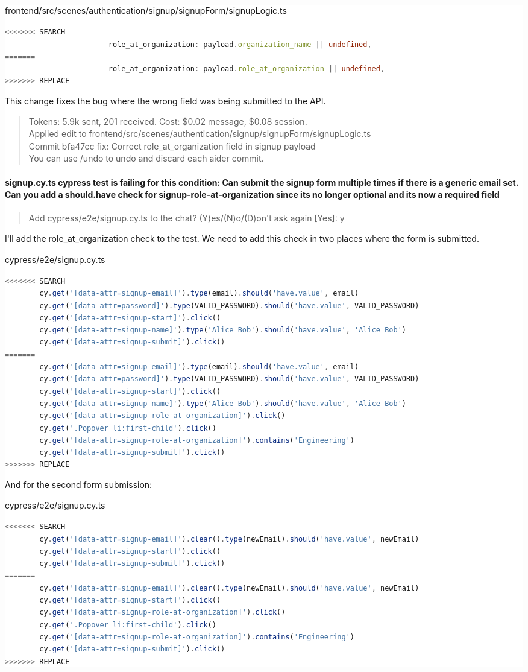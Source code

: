frontend/src/scenes/authentication/signup/signupForm/signupLogic.ts
```typescript
<<<<<<< SEARCH
                        role_at_organization: payload.organization_name || undefined,
=======
                        role_at_organization: payload.role_at_organization || undefined,
>>>>>>> REPLACE
```

This change fixes the bug where the wrong field was being submitted to the API.

> Tokens: 5.9k sent, 201 received. Cost: $0.02 message, $0.08 session.  
> Applied edit to frontend/src/scenes/authentication/signup/signupForm/signupLogic.ts  
> Commit bfa47cc fix: Correct role_at_organization field in signup payload  
> You can use /undo to undo and discard each aider commit.  

#### signup.cy.ts cypress test is failing for this condition: Can submit the signup form multiple times if there is a generic email set. Can you add a should.have check for signup-role-at-organization since its no longer optional and its now a required field  
> Add cypress/e2e/signup.cy.ts to the chat? (Y)es/(N)o/(D)on't ask again [Yes]: y  

I'll add the role_at_organization check to the test. We need to add this check in two places where the form is submitted.

cypress/e2e/signup.cy.ts
```typescript
<<<<<<< SEARCH
        cy.get('[data-attr=signup-email]').type(email).should('have.value', email)
        cy.get('[data-attr=password]').type(VALID_PASSWORD).should('have.value', VALID_PASSWORD)
        cy.get('[data-attr=signup-start]').click()
        cy.get('[data-attr=signup-name]').type('Alice Bob').should('have.value', 'Alice Bob')
        cy.get('[data-attr=signup-submit]').click()
=======
        cy.get('[data-attr=signup-email]').type(email).should('have.value', email)
        cy.get('[data-attr=password]').type(VALID_PASSWORD).should('have.value', VALID_PASSWORD)
        cy.get('[data-attr=signup-start]').click()
        cy.get('[data-attr=signup-name]').type('Alice Bob').should('have.value', 'Alice Bob')
        cy.get('[data-attr=signup-role-at-organization]').click()
        cy.get('.Popover li:first-child').click()
        cy.get('[data-attr=signup-role-at-organization]').contains('Engineering')
        cy.get('[data-attr=signup-submit]').click()
>>>>>>> REPLACE
```

And for the second form submission:

cypress/e2e/signup.cy.ts
```typescript
<<<<<<< SEARCH
        cy.get('[data-attr=signup-email]').clear().type(newEmail).should('have.value', newEmail)
        cy.get('[data-attr=signup-start]').click()
        cy.get('[data-attr=signup-submit]').click()
=======
        cy.get('[data-attr=signup-email]').clear().type(newEmail).should('have.value', newEmail)
        cy.get('[data-attr=signup-start]').click()
        cy.get('[data-attr=signup-role-at-organization]').click()
        cy.get('.Popover li:first-child').click()
        cy.get('[data-attr=signup-role-at-organization]').contains('Engineering')
        cy.get('[data-attr=signup-submit]').click()
>>>>>>> REPLACE
```
